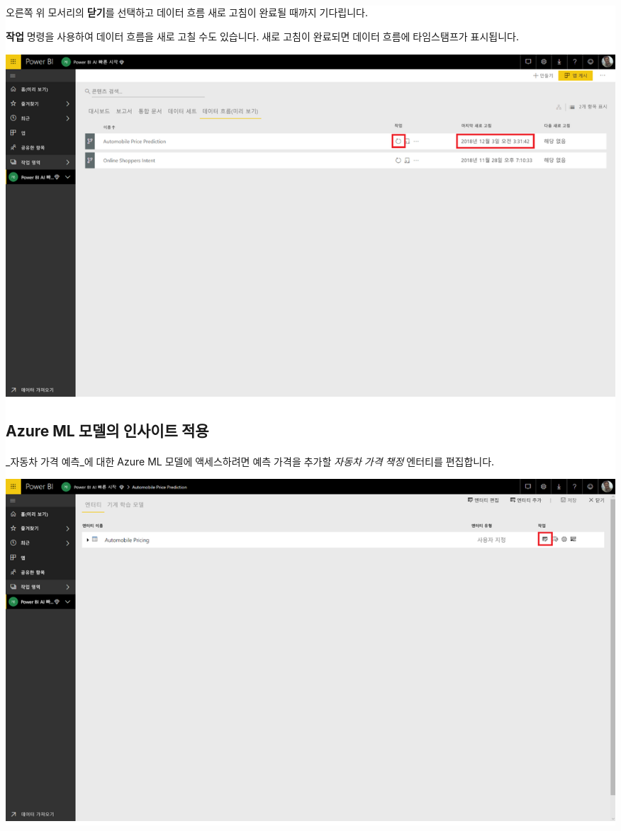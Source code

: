 오른쪽 위 모서리의 **닫기**를 선택하고 데이터 흐름 새로 고침이 완료될 때까지 기다립니다.

**작업** 명령을 사용하여 데이터 흐름을 새로 고칠 수도 있습니다. 새로 고침이 완료되면 데이터 흐름에 타임스탬프가 표시됩니다.

![수동 새로 고침](media/service-tutorial-invoke-machine-learning-model/tutorial-invoke-machine-learning-model_14.png)

## <a name="apply-insights-from-your-azure-ml-model"></a>Azure ML 모델의 인사이트 적용

_자동차 가격 예측_에 대한 Azure ML 모델에 액세스하려면 예측 가격을 추가할 _자동차 가격 책정_ 엔터티를 편집합니다.

![엔터티 편집](media/service-tutorial-invoke-machine-learning-model/tutorial-invoke-machine-learning-model_15.png)

